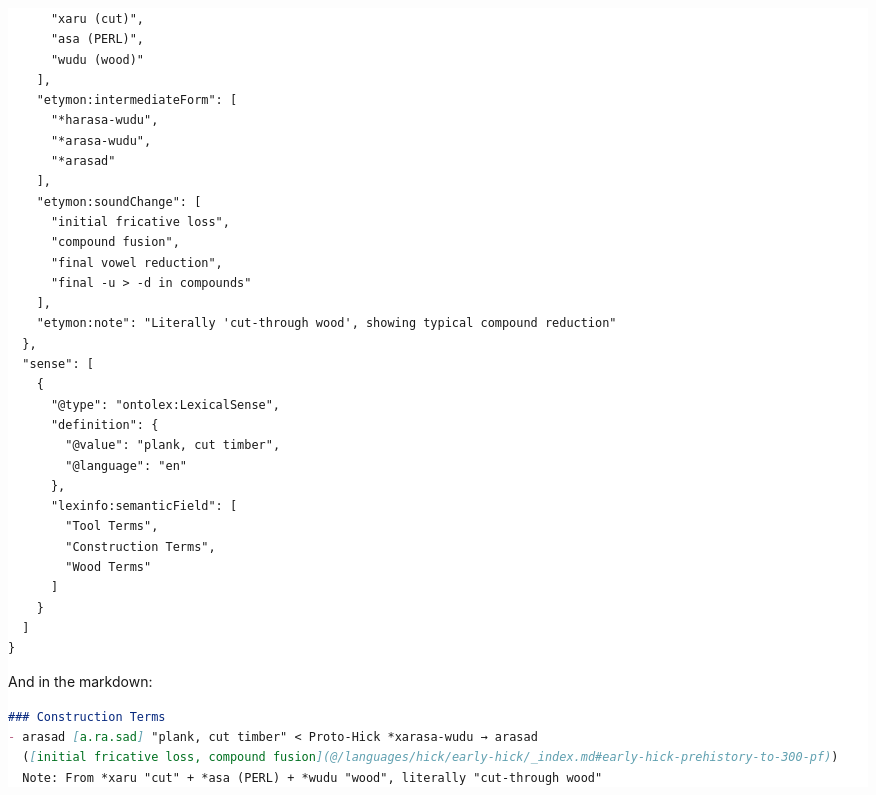 ```jsonld
      "xaru (cut)",
      "asa (PERL)",
      "wudu (wood)"
    ],
    "etymon:intermediateForm": [
      "*harasa-wudu",
      "*arasa-wudu",
      "*arasad"
    ],
    "etymon:soundChange": [
      "initial fricative loss",
      "compound fusion",
      "final vowel reduction",
      "final -u > -d in compounds"
    ],
    "etymon:note": "Literally 'cut-through wood', showing typical compound reduction"
  },
  "sense": [
    {
      "@type": "ontolex:LexicalSense",
      "definition": {
        "@value": "plank, cut timber",
        "@language": "en"
      },
      "lexinfo:semanticField": [
        "Tool Terms",
        "Construction Terms",
        "Wood Terms"
      ]
    }
  ]
}
```










And in the markdown:

```markdown
### Construction Terms
- arasad [a.ra.sad] "plank, cut timber" < Proto-Hick *xarasa-wudu → arasad
  ([initial fricative loss, compound fusion](@/languages/hick/early-hick/_index.md#early-hick-prehistory-to-300-pf))
  Note: From *xaru "cut" + *asa (PERL) + *wudu "wood", literally "cut-through wood"
```






